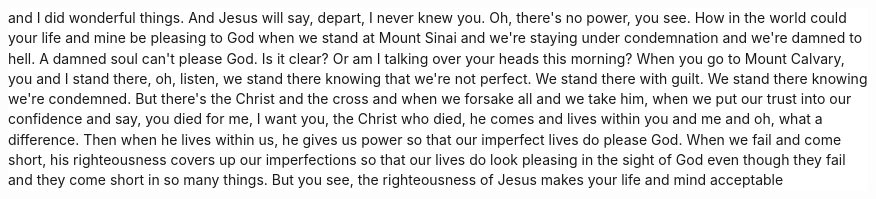 and I did wonderful things.
And Jesus will say,
depart,
I never knew you.
Oh, there's no power,
you see.
How in the world
could your life and mine
be pleasing to God
when we stand
at Mount Sinai
and we're staying
under condemnation
and we're damned to hell.
A damned soul
can't please God.
Is it clear?
Or am I talking
over your heads
this morning?
When you go
to Mount Calvary,
you and I stand there,
oh, listen,
we stand there
knowing that we're
not perfect.
We stand there
with guilt.
We stand there
knowing we're condemned.
But there's the Christ
and the cross
and when we forsake all
and we take him,
when we put our trust
into our confidence
and say,
you died for me,
I want you,
the Christ who died,
he comes and lives
within you and me
and oh,
what a difference.
Then when he lives
within us,
he gives us power
so that our imperfect lives
do please God.
When we fail
and come short,
his righteousness
covers up our imperfections
so that our lives
do look pleasing
in the sight of God
even though they fail
and they come short
in so many things.
But you see,
the righteousness of Jesus
makes your life
and mind acceptable